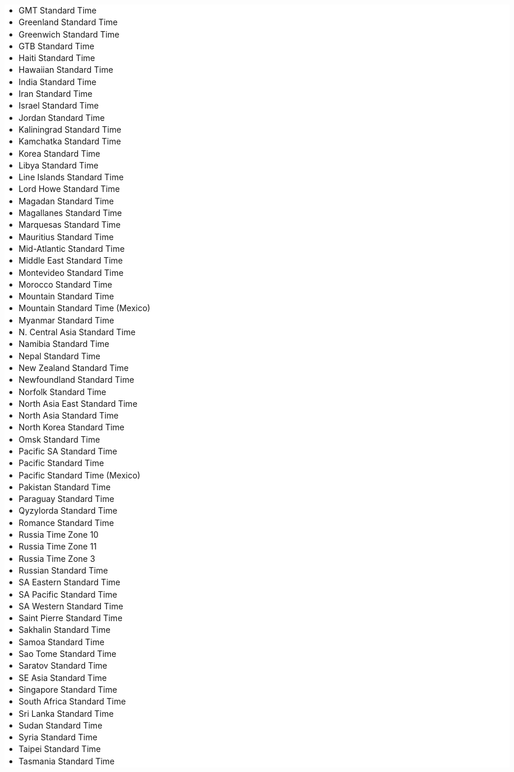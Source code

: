 * GMT Standard Time
* Greenland Standard Time
* Greenwich Standard Time
* GTB Standard Time
* Haiti Standard Time
* Hawaiian Standard Time
* India Standard Time
* Iran Standard Time
* Israel Standard Time
* Jordan Standard Time
* Kaliningrad Standard Time
* Kamchatka Standard Time
* Korea Standard Time
* Libya Standard Time
* Line Islands Standard Time
* Lord Howe Standard Time
* Magadan Standard Time
* Magallanes Standard Time
* Marquesas Standard Time
* Mauritius Standard Time
* Mid-Atlantic Standard Time
* Middle East Standard Time
* Montevideo Standard Time
* Morocco Standard Time
* Mountain Standard Time
* Mountain Standard Time (Mexico)
* Myanmar Standard Time
* N. Central Asia Standard Time
* Namibia Standard Time
* Nepal Standard Time
* New Zealand Standard Time
* Newfoundland Standard Time
* Norfolk Standard Time
* North Asia East Standard Time
* North Asia Standard Time
* North Korea Standard Time
* Omsk Standard Time
* Pacific SA Standard Time
* Pacific Standard Time
* Pacific Standard Time (Mexico)
* Pakistan Standard Time
* Paraguay Standard Time
* Qyzylorda Standard Time
* Romance Standard Time
* Russia Time Zone 10
* Russia Time Zone 11
* Russia Time Zone 3
* Russian Standard Time
* SA Eastern Standard Time
* SA Pacific Standard Time
* SA Western Standard Time
* Saint Pierre Standard Time
* Sakhalin Standard Time
* Samoa Standard Time
* Sao Tome Standard Time
* Saratov Standard Time
* SE Asia Standard Time
* Singapore Standard Time
* South Africa Standard Time
* Sri Lanka Standard Time
* Sudan Standard Time
* Syria Standard Time
* Taipei Standard Time
* Tasmania Standard Time